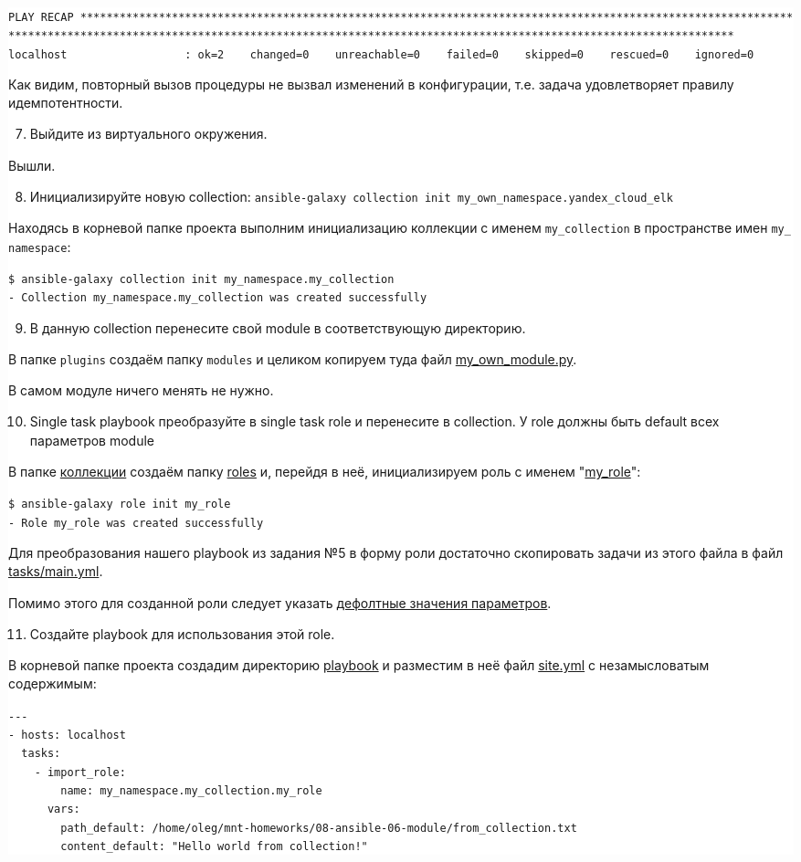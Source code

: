 ````
PLAY RECAP ****************************************************************************************************************************************************************************************************************************
localhost                  : ok=2    changed=0    unreachable=0    failed=0    skipped=0    rescued=0    ignored=0   
````

Как видим, повторный вызов процедуры не вызвал изменений в конфигурации, т.е. задача удовлетворяет
правилу идемпотентности.

7. Выйдите из виртуального окружения.

Вышли.

8. Инициализируйте новую collection: `ansible-galaxy collection init my_own_namespace.yandex_cloud_elk`

Находясь в корневой папке проекта выполним инициализацию коллекции с именем `my_collection` в пространстве имен `my_namespace`:
````
$ ansible-galaxy collection init my_namespace.my_collection                
- Collection my_namespace.my_collection was created successfully
````

9. В данную collection перенесите свой module в соответствующую директорию.

В папке `plugins` создаём папку `modules` и целиком копируем туда файл
[my_own_module.py](./my_namespace/my_collection/plugins/modules/my_own_module.py).

В самом модуле ничего менять не нужно.

10. Single task playbook преобразуйте в single task role и перенесите в collection. У role должны быть default всех параметров module

В папке [коллекции](./my_namespace/my_collection) создаём папку
[roles](./my_namespace/my_collection/roles) и, перейдя в неё, инициализируем роль с именем "[my_role](./my_namespace/my_collection/roles/my_role)":
````
$ ansible-galaxy role init my_role                         
- Role my_role was created successfully
````

Для преобразования нашего playbook из задания №5 в форму роли достаточно скопировать задачи из этого
файла в файл [tasks/main.yml](./my_namespace/my_collection/roles/my_role/tasks/main.yml).

Помимо этого для созданной роли следует указать
[дефолтные значения параметров](./my_namespace/my_collection/roles/my_role/defaults/main.yml).

11. Создайте playbook для использования этой role.

В корневой папке проекта создадим директорию [playbook](./playbook) и разместим в неё файл
[site.yml](./playbook/site.yml) с незамысловатым содержимым:
````
---
- hosts: localhost
  tasks:
    - import_role:
        name: my_namespace.my_collection.my_role
      vars:
        path_default: /home/oleg/mnt-homeworks/08-ansible-06-module/from_collection.txt
        content_default: "Hello world from collection!"
````
